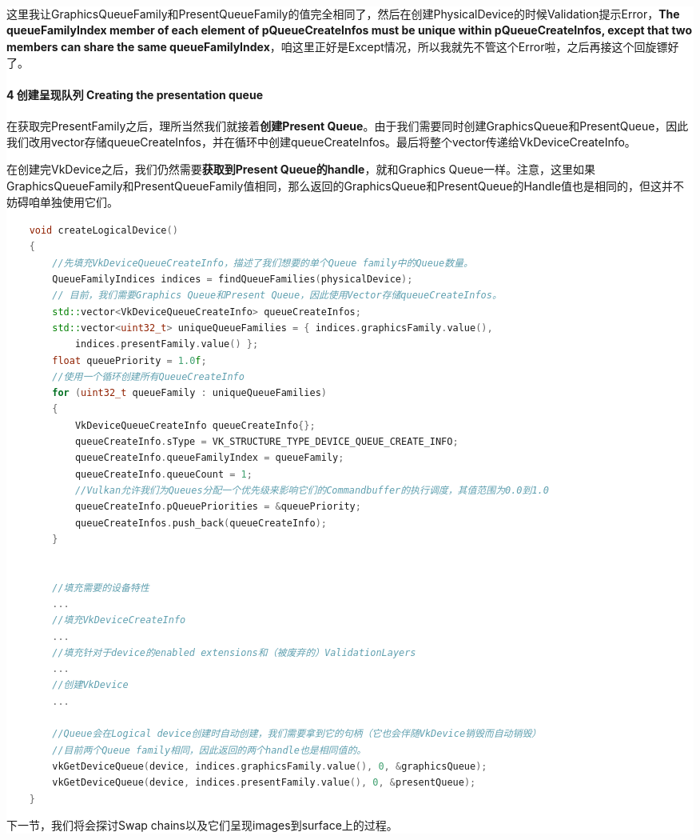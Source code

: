 这里我让GraphicsQueueFamily和PresentQueueFamily的值完全相同了，然后在创建PhysicalDevice的时候Validation提示Error，**The queueFamilyIndex member of each element of pQueueCreateInfos must be unique within pQueueCreateInfos, except that two members can share the same queueFamilyIndex**，咱这里正好是Except情况，所以我就先不管这个Error啦，之后再接这个回旋镖好了。

#### 4 创建呈现队列 Creating the presentation queue

在获取完PresentFamily之后，理所当然我们就接着**创建Present Queue**。由于我们需要同时创建GraphicsQueue和PresentQueue，因此我们改用vector存储queueCreateInfos，并在循环中创建queueCreateInfos。最后将整个vector传递给VkDeviceCreateInfo。

在创建完VkDevice之后，我们仍然需要**获取到Present Queue的handle**，就和Graphics Queue一样。注意，这里如果GraphicsQueueFamily和PresentQueueFamily值相同，那么返回的GraphicsQueue和PresentQueue的Handle值也是相同的，但这并不妨碍咱单独使用它们。

```c++
	void createLogicalDevice()
	{
		//先填充VkDeviceQueueCreateInfo，描述了我们想要的单个Queue family中的Queue数量。
		QueueFamilyIndices indices = findQueueFamilies(physicalDevice);
		// 目前，我们需要Graphics Queue和Present Queue，因此使用Vector存储queueCreateInfos。
		std::vector<VkDeviceQueueCreateInfo> queueCreateInfos;
		std::vector<uint32_t> uniqueQueueFamilies = { indices.graphicsFamily.value(),
			indices.presentFamily.value() };
		float queuePriority = 1.0f;
		//使用一个循环创建所有QueueCreateInfo
		for (uint32_t queueFamily : uniqueQueueFamilies)
		{
			VkDeviceQueueCreateInfo queueCreateInfo{};
			queueCreateInfo.sType = VK_STRUCTURE_TYPE_DEVICE_QUEUE_CREATE_INFO;
			queueCreateInfo.queueFamilyIndex = queueFamily;
			queueCreateInfo.queueCount = 1;
			//Vulkan允许我们为Queues分配一个优先级来影响它们的Commandbuffer的执行调度，其值范围为0.0到1.0
			queueCreateInfo.pQueuePriorities = &queuePriority;
			queueCreateInfos.push_back(queueCreateInfo);
		}

	
		//填充需要的设备特性
		...
		//填充VkDeviceCreateInfo
		...
		//填充针对于device的enabled extensions和（被废弃的）ValidationLayers
		...
		//创建VkDevice
		...

		//Queue会在Logical device创建时自动创建，我们需要拿到它的句柄（它也会伴随VkDevice销毁而自动销毁）
		//目前两个Queue family相同，因此返回的两个handle也是相同值的。
		vkGetDeviceQueue(device, indices.graphicsFamily.value(), 0, &graphicsQueue);
		vkGetDeviceQueue(device, indices.presentFamily.value(), 0, &presentQueue);
	}
```

下一节，我们将会探讨Swap chains以及它们呈现images到surface上的过程。
